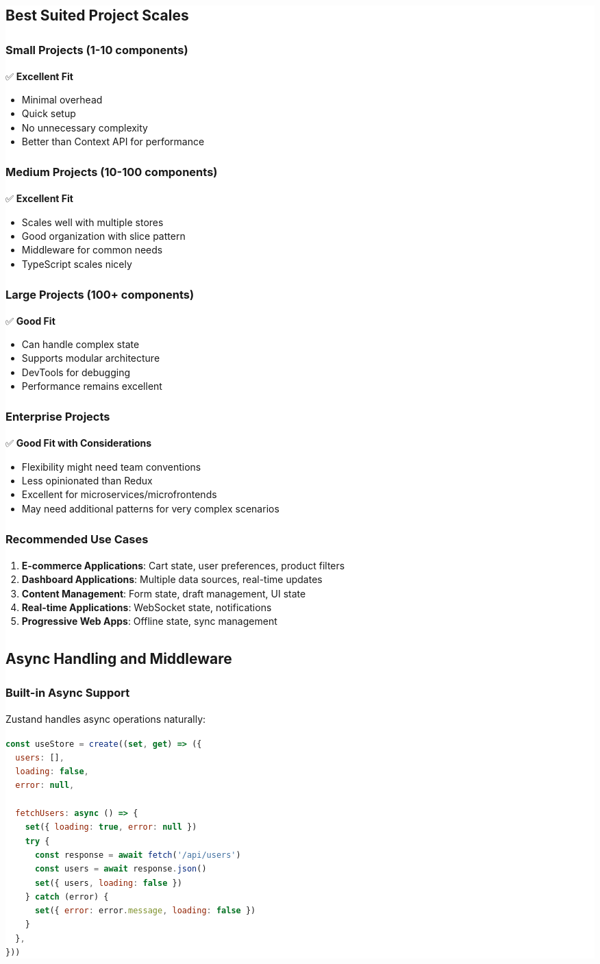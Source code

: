 ## Best Suited Project Scales

### Small Projects (1-10 components)
✅ **Excellent Fit**
- Minimal overhead
- Quick setup
- No unnecessary complexity
- Better than Context API for performance

### Medium Projects (10-100 components)
✅ **Excellent Fit**
- Scales well with multiple stores
- Good organization with slice pattern
- Middleware for common needs
- TypeScript scales nicely

### Large Projects (100+ components)
✅ **Good Fit**
- Can handle complex state
- Supports modular architecture
- DevTools for debugging
- Performance remains excellent

### Enterprise Projects
✅ **Good Fit with Considerations**
- Flexibility might need team conventions
- Less opinionated than Redux
- Excellent for microservices/microfrontends
- May need additional patterns for very complex scenarios

### Recommended Use Cases

1. **E-commerce Applications**: Cart state, user preferences, product filters
2. **Dashboard Applications**: Multiple data sources, real-time updates
3. **Content Management**: Form state, draft management, UI state
4. **Real-time Applications**: WebSocket state, notifications
5. **Progressive Web Apps**: Offline state, sync management

## Async Handling and Middleware

### Built-in Async Support

Zustand handles async operations naturally:

```javascript
const useStore = create((set, get) => ({
  users: [],
  loading: false,
  error: null,
  
  fetchUsers: async () => {
    set({ loading: true, error: null })
    try {
      const response = await fetch('/api/users')
      const users = await response.json()
      set({ users, loading: false })
    } catch (error) {
      set({ error: error.message, loading: false })
    }
  },
}))
```
